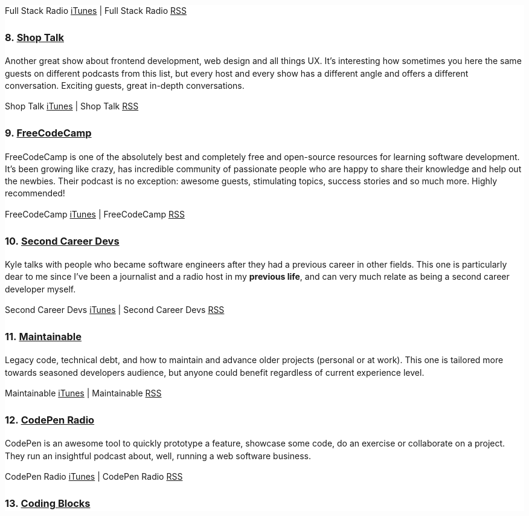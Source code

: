 Full Stack Radio [iTunes](https://geo.itunes.apple.com/ca/podcast/feed/id955596067) | Full Stack Radio [RSS](https://rss.simplecast.com/podcasts/279/rss)​

### **8.** [**Shop Talk**](https://shoptalkshow.com/)​

Another great show about frontend development, web design and all things UX. It’s interesting how sometimes you here the same guests on different podcasts from this list, but every host and every show has a different angle and offers a different conversation. Exciting guests, great in-depth conversations.

Shop Talk [iTunes](https://itunes.apple.com/podcast/id493890455) | Shop Talk [RSS](https://shoptalkshow.com/feed/podcast)​

### **9.** [**FreeCodeCamp**](https://freecodecamp.libsyn.com/)​

FreeCodeCamp is one of the absolutely best and completely free and open-source resources for learning software development. It’s been growing like crazy, has incredible community of passionate people who are happy to share their knowledge and help out the newbies. Their podcast is no exception: awesome guests, stimulating topics, success stories and so much more. Highly recommended!

FreeCodeCamp [iTunes](https://itunes.apple.com/us/podcast/the-freecodecamp-podcast/id1313660749?mt=2&ls=1) | FreeCodeCamp [RSS](http://podcast.freecodecamp.org/rss)​

### **10.** [**Second Career Devs**](https://secondcareerdevs.com/)​

Kyle talks with people who became software engineers after they had a previous career in other fields. This one is particularly dear to me since I’ve been a journalist and a radio host in my **previous life**, and can very much relate as being a second career developer myself.

Second Career Devs [iTunes](https://podcasts.apple.com/us/podcast/second-career-devs/id1317467797) | Second Career Devs [RSS](https://feeds.soundcloud.com/users/soundcloud:users:332558027/sounds.rss)​

### **11.** [**Maintainable**](https://maintainable.fm/)​

Legacy code, technical debt, and how to maintain and advance older projects (personal or at work). This one is tailored more towards seasoned developers audience, but anyone could benefit regardless of current experience level.

Maintainable [iTunes](https://podcasts.apple.com/us/podcast/maintainable/id1459893010) | Maintainable [RSS](https://feeds.simplecast.com/7y1CbAbN)​

### **12.** [**CodePen Radio**](https://blog.codepen.io/radio/)​

CodePen is an awesome tool to quickly prototype a feature, showcase some code, do an exercise or collaborate on a project. They run an insightful podcast about, well, running a web software business.

CodePen Radio [iTunes](https://itunes.apple.com/us/podcast/codepen-radio/id824437159) | CodePen Radio [RSS](https://blog.codepen.io/feed/podcast/)​

### **13.** [**Coding Blocks**](https://www.codingblocks.net/)​
